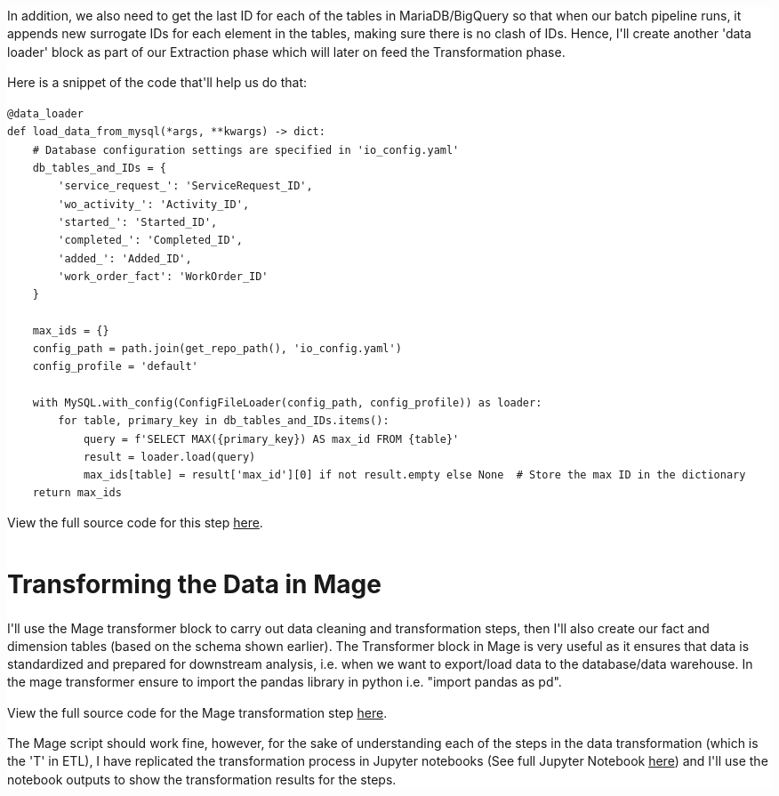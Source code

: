In addition, we also need to get the last ID for each of the tables in MariaDB/BigQuery so that when our batch pipeline runs, it appends new surrogate IDs for each element in the tables, making sure there is no clash of IDs. Hence, I'll create another 'data loader' block as part of our Extraction phase which will later on feed the Transformation phase.

Here is a snippet of the code that'll help us do that:

    @data_loader
    def load_data_from_mysql(*args, **kwargs) -> dict:
        # Database configuration settings are specified in 'io_config.yaml'
        db_tables_and_IDs = {
            'service_request_': 'ServiceRequest_ID',
            'wo_activity_': 'Activity_ID',
            'started_': 'Started_ID',
            'completed_': 'Completed_ID',
            'added_': 'Added_ID',
            'work_order_fact': 'WorkOrder_ID'
        }
        
        max_ids = {}
        config_path = path.join(get_repo_path(), 'io_config.yaml')
        config_profile = 'default'
        
        with MySQL.with_config(ConfigFileLoader(config_path, config_profile)) as loader:
            for table, primary_key in db_tables_and_IDs.items():
                query = f'SELECT MAX({primary_key}) AS max_id FROM {table}'
                result = loader.load(query)
                max_ids[table] = result['max_id'][0] if not result.empty else None  # Store the max ID in the dictionary
        return max_ids

View the full source code for this step [here](https://github.com/OlajideOlagunju/GCP_Mage_Data_Pipeline/blob/main/6.%20Mage%20ETL/get_max_ids.py).


# Transforming the Data in Mage
I'll use the Mage transformer block to carry out data cleaning and transformation steps, then I'll also create our fact and dimension tables (based on the schema shown earlier). The Transformer block in Mage is very useful as it ensures that data is standardized and prepared for downstream analysis, i.e. when we want to export/load data to the database/data warehouse. In the mage transformer ensure to import the pandas library in python i.e. "import pandas as pd".

View the full source code for the Mage transformation step [here](https://github.com/OlajideOlagunju/GCP_Mage_Data_Pipeline/blob/main/6.%20Mage%20ETL/transform_phase.py).

The Mage script should work fine, however, for the sake of understanding each of the steps in the data transformation (which is the 'T' in ETL), I have replicated the transformation process in Jupyter notebooks (See full Jupyter Notebook [here](https://github.com/OlajideOlagunju/GCP_Mage_Data_Pipeline/blob/main/6.%20Mage%20ETL/bin/WorkOrder%20Module%20Data%20Transformation%20in%20Jupyter%20Notebook.ipynb)) and I'll use the notebook outputs to show the transformation results for the steps.


[//]: # (Explain Architecture Choices for Tools here)